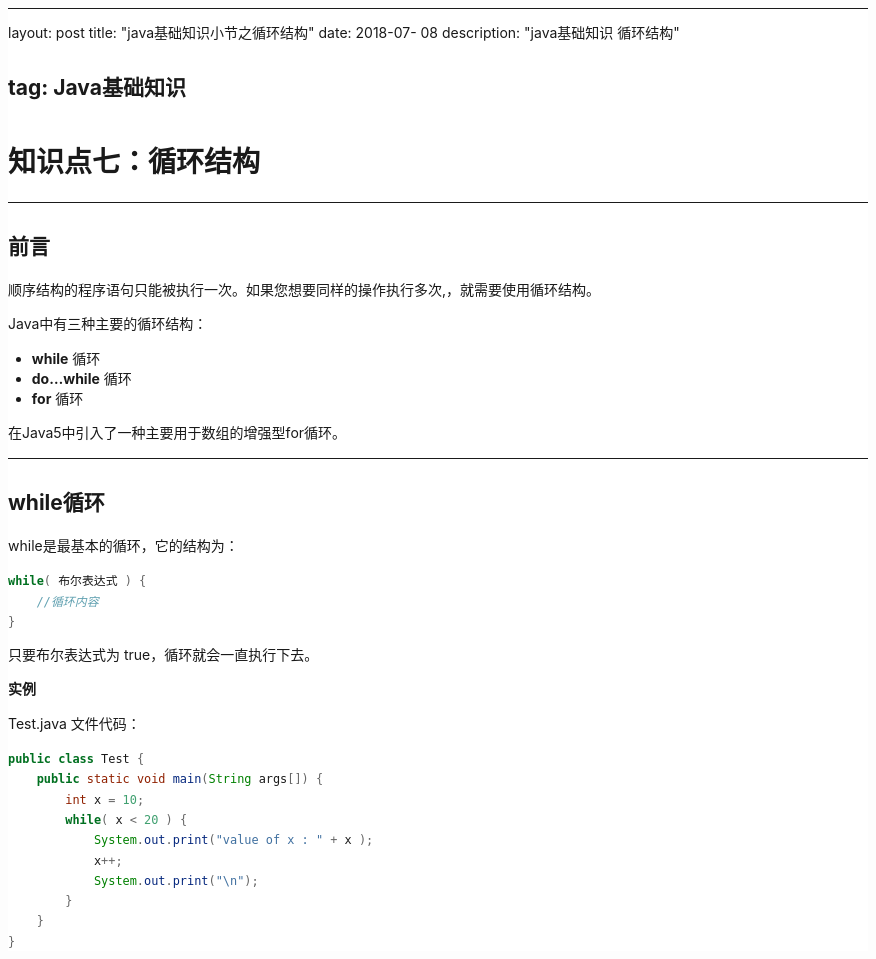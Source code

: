 ---
layout: post
title: "java基础知识小节之循环结构"
date: 2018-07- 08
description: "java基础知识 循环结构"

## tag: Java基础知识

# 知识点七：循环结构

------

## 前言

顺序结构的程序语句只能被执行一次。如果您想要同样的操作执行多次,，就需要使用循环结构。

Java中有三种主要的循环结构：

- **while** 循环
- **do…while** 循环
- **for** 循环

在Java5中引入了一种主要用于数组的增强型for循环。

--------------------

## while循环

while是最基本的循环，它的结构为：

```java
while( 布尔表达式 ) {  
    //循环内容
}
```

只要布尔表达式为 true，循环就会一直执行下去。

**实例**

Test.java 文件代码：

```java
public class Test {   
    public static void main(String args[]) {      
        int x = 10;      
        while( x < 20 ) {         
            System.out.print("value of x : " + x );         
            x++;         
            System.out.print("\n");      
        }   
    }
}
```
